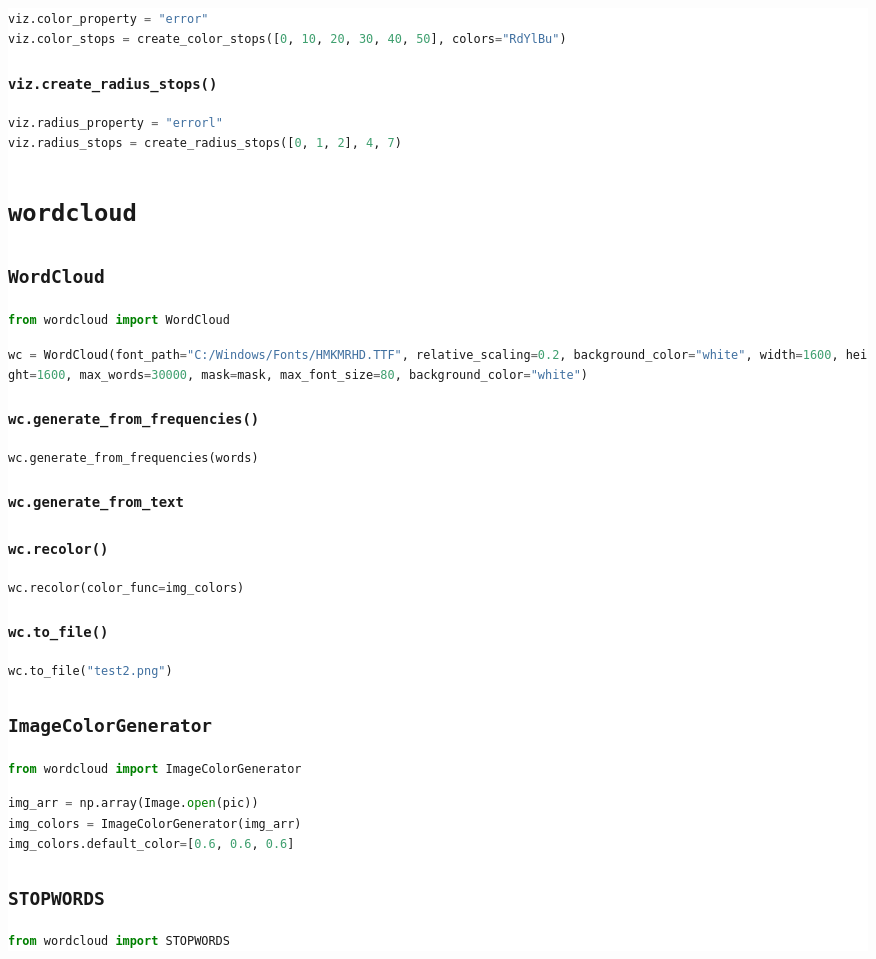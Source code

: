 ```python
viz.color_property = "error"
viz.color_stops = create_color_stops([0, 10, 20, 30, 40, 50], colors="RdYlBu")
```
### `viz.create_radius_stops()`
```python
viz.radius_property = "errorl"
viz.radius_stops = create_radius_stops([0, 1, 2], 4, 7)
```

# `wordcloud`
## `WordCloud`
```python
from wordcloud import WordCloud
```
```python
wc = WordCloud(font_path="C:/Windows/Fonts/HMKMRHD.TTF", relative_scaling=0.2, background_color="white", width=1600, height=1600, max_words=30000, mask=mask, max_font_size=80, background_color="white")
```
### `wc.generate_from_frequencies()`
```python
wc.generate_from_frequencies(words)
```
### `wc.generate_from_text`
### `wc.recolor()`
```python
wc.recolor(color_func=img_colors)
```
### `wc.to_file()`
```python
wc.to_file("test2.png")
```
## `ImageColorGenerator`
```python
from wordcloud import ImageColorGenerator
```
```python
img_arr = np.array(Image.open(pic))
img_colors = ImageColorGenerator(img_arr)
img_colors.default_color=[0.6, 0.6, 0.6]
```
## `STOPWORDS`
```python
from wordcloud import STOPWORDS
```
